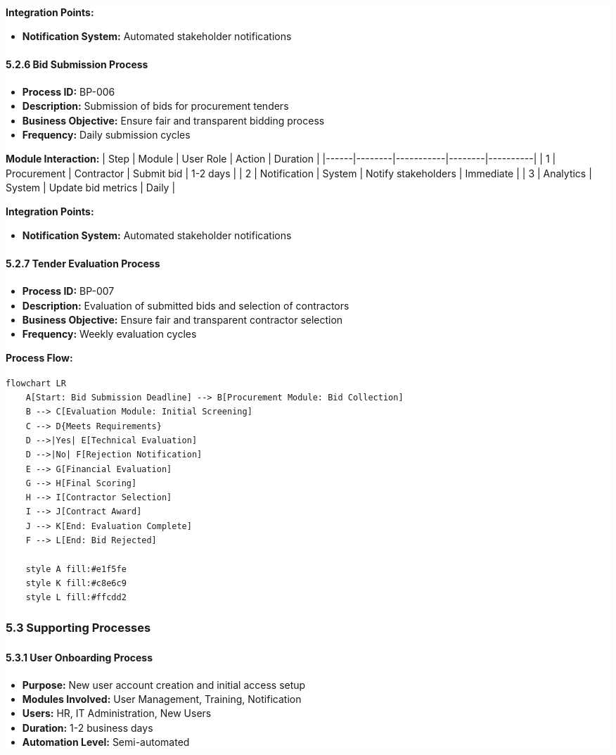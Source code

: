 **Integration Points:**
- **Notification System:** Automated stakeholder notifications

#### 5.2.6 Bid Submission Process
- **Process ID:** BP-006
- **Description:** Submission of bids for procurement tenders
- **Business Objective:** Ensure fair and transparent bidding process
- **Frequency:** Daily submission cycles

**Module Interaction:**
| Step | Module | User Role | Action | Duration |
|------|--------|-----------|--------|----------|
| 1 | Procurement | Contractor | Submit bid | 1-2 days |
| 2 | Notification | System | Notify stakeholders | Immediate |
| 3 | Analytics | System | Update bid metrics | Daily |

**Integration Points:**
- **Notification System:** Automated stakeholder notifications

#### 5.2.7 Tender Evaluation Process
- **Process ID:** BP-007
- **Description:** Evaluation of submitted bids and selection of contractors
- **Business Objective:** Ensure fair and transparent contractor selection
- **Frequency:** Weekly evaluation cycles

**Process Flow:**
```mermaid
flowchart LR
    A[Start: Bid Submission Deadline] --> B[Procurement Module: Bid Collection]
    B --> C[Evaluation Module: Initial Screening]
    C --> D{Meets Requirements}
    D -->|Yes| E[Technical Evaluation]
    D -->|No| F[Rejection Notification]
    E --> G[Financial Evaluation]
    G --> H[Final Scoring]
    H --> I[Contractor Selection]
    I --> J[Contract Award]
    J --> K[End: Evaluation Complete]
    F --> L[End: Bid Rejected]
    
    style A fill:#e1f5fe
    style K fill:#c8e6c9
    style L fill:#ffcdd2
```

### 5.3 Supporting Processes

#### 5.3.1 User Onboarding Process
- **Purpose:** New user account creation and initial access setup
- **Modules Involved:** User Management, Training, Notification
- **Users:** HR, IT Administration, New Users
- **Duration:** 1-2 business days
- **Automation Level:** Semi-automated
